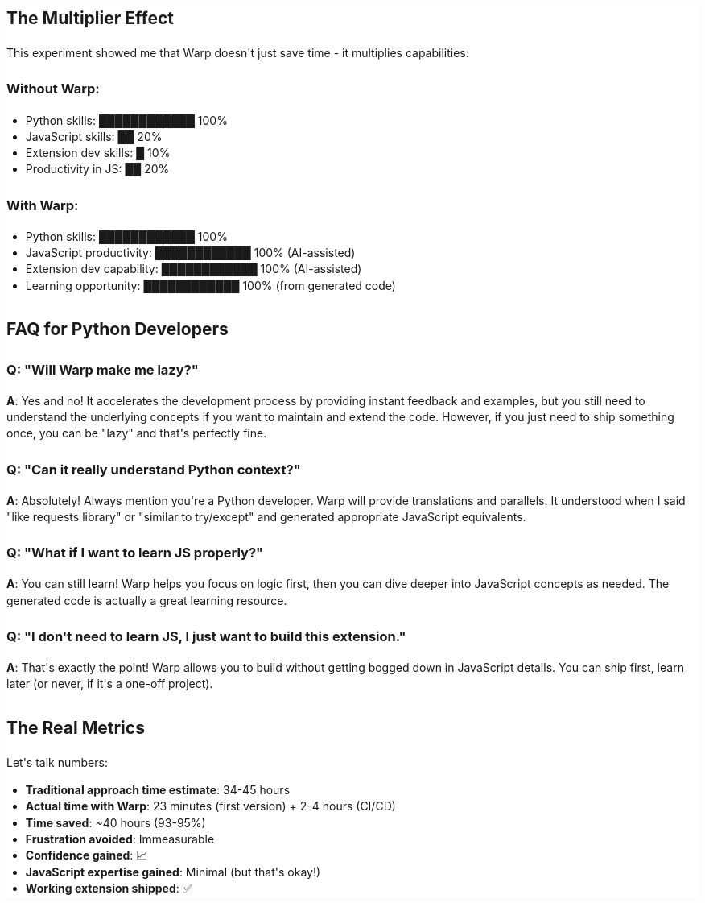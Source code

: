 ## The Multiplier Effect

This experiment showed me that Warp doesn't just save time - it multiplies capabilities:

### Without Warp:
- Python skills: ████████████ 100%
- JavaScript skills: ██ 20%
- Extension dev skills: █ 10%
- Productivity in JS: ██ 20%

### With Warp:
- Python skills: ████████████ 100%
- JavaScript productivity: ████████████ 100% (AI-assisted)
- Extension dev capability: ████████████ 100% (AI-assisted)
- Learning opportunity: ████████████ 100% (from generated code)

## FAQ for Python Developers

### Q: "Will Warp make me lazy?"

**A**: Yes and no! It accelerates the development process by providing instant feedback and examples, but you still need to understand the underlying concepts if you want to maintain and extend the code. However, if you just need to ship something once, you can be "lazy" and that's perfectly fine.

### Q: "Can it really understand Python context?"

**A**: Absolutely! Always mention you're a Python developer. Warp will provide translations and parallels. It understood when I said "like requests library" or "similar to try/except" and generated appropriate JavaScript equivalents.

### Q: "What if I want to learn JS properly?"

**A**: You can still learn! Warp helps you focus on logic first, then you can dive deeper into JavaScript concepts as needed. The generated code is actually a great learning resource.

### Q: "I don't need to learn JS, I just want to build this extension."

**A**: That's exactly the point! Warp allows you to build without getting bogged down in JavaScript details. You can ship first, learn later (or never, if it's a one-off project).

## The Real Metrics

Let's talk numbers:

- **Traditional approach time estimate**: 34-45 hours
- **Actual time with Warp**: 23 minutes (first version) + 2-4 hours (CI/CD)
- **Time saved**: ~40 hours (93-95%)
- **Frustration avoided**: Immeasurable
- **Confidence gained**: 📈
- **JavaScript expertise gained**: Minimal (but that's okay!)
- **Working extension shipped**: ✅
